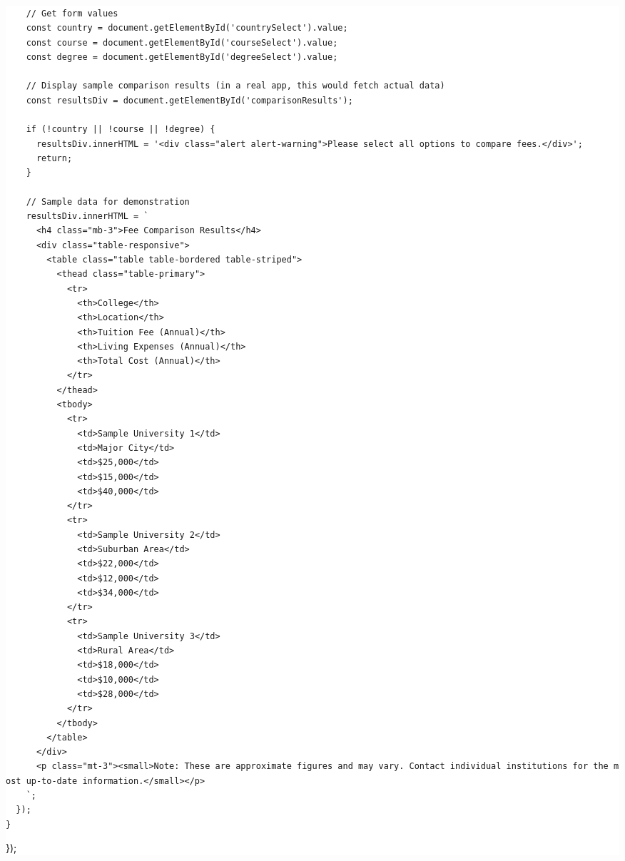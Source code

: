         // Get form values
        const country = document.getElementById('countrySelect').value;
        const course = document.getElementById('courseSelect').value;
        const degree = document.getElementById('degreeSelect').value;
        
        // Display sample comparison results (in a real app, this would fetch actual data)
        const resultsDiv = document.getElementById('comparisonResults');
        
        if (!country || !course || !degree) {
          resultsDiv.innerHTML = '<div class="alert alert-warning">Please select all options to compare fees.</div>';
          return;
        }
        
        // Sample data for demonstration
        resultsDiv.innerHTML = `
          <h4 class="mb-3">Fee Comparison Results</h4>
          <div class="table-responsive">
            <table class="table table-bordered table-striped">
              <thead class="table-primary">
                <tr>
                  <th>College</th>
                  <th>Location</th>
                  <th>Tuition Fee (Annual)</th>
                  <th>Living Expenses (Annual)</th>
                  <th>Total Cost (Annual)</th>
                </tr>
              </thead>
              <tbody>
                <tr>
                  <td>Sample University 1</td>
                  <td>Major City</td>
                  <td>$25,000</td>
                  <td>$15,000</td>
                  <td>$40,000</td>
                </tr>
                <tr>
                  <td>Sample University 2</td>
                  <td>Suburban Area</td>
                  <td>$22,000</td>
                  <td>$12,000</td>
                  <td>$34,000</td>
                </tr>
                <tr>
                  <td>Sample University 3</td>
                  <td>Rural Area</td>
                  <td>$18,000</td>
                  <td>$10,000</td>
                  <td>$28,000</td>
                </tr>
              </tbody>
            </table>
          </div>
          <p class="mt-3"><small>Note: These are approximate figures and may vary. Contact individual institutions for the most up-to-date information.</small></p>
        `;
      });
    }
  });
</script>
